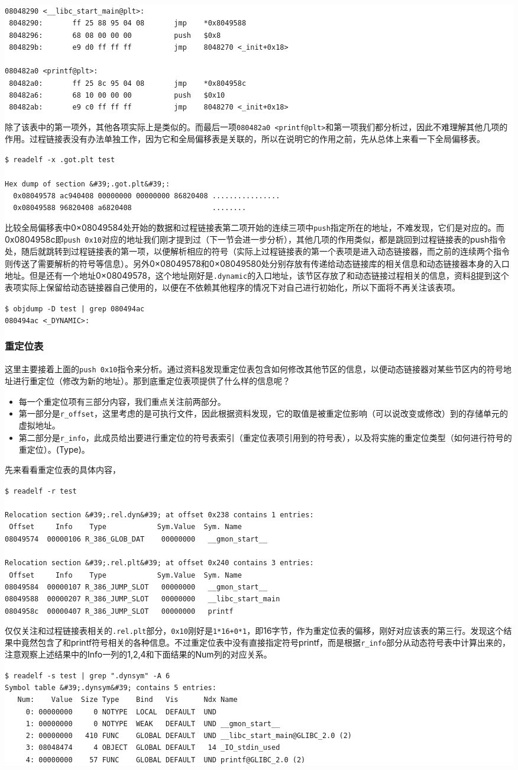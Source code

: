     08048290 <__libc_start_main@plt>:
     8048290:       ff 25 88 95 04 08       jmp    *0x8049588
     8048296:       68 08 00 00 00          push   $0x8
     804829b:       e9 d0 ff ff ff          jmp    8048270 <_init+0x18>

    080482a0 <printf@plt>:
     80482a0:       ff 25 8c 95 04 08       jmp    *0x804958c
     80482a6:       68 10 00 00 00          push   $0x10
     80482ab:       e9 c0 ff ff ff          jmp    8048270 <_init+0x18>


除了该表中的第一项外，其他各项实际上是类似的。而最后一项`080482a0 <printf@plt>`和第一项我们都分析过，因此不难理解其他几项的作用。过程链接表没有办法单独工作，因为它和全局偏移表是关联的，所以在说明它的作用之前，先从总体上来看一下全局偏移表。

    $ readelf -x .got.plt test

    Hex dump of section &#39;.got.plt&#39;:
      0x08049578 ac940408 00000000 00000000 86820408 ................
      0x08049588 96820408 a6820408                   ........


比较全局偏移表中0&#215;08049584处开始的数据和过程链接表第二项开始的连续三项中`push`指定所在的地址，不难发现，它们是对应的。而0x0804958c即`push 0x10`对应的地址我们刚才提到过（下一节会进一步分析），其他几项的作用类似，都是跳回到过程链接表的push指令处，随后就跳转到过程链接表的第一项，以便解析相应的符号（实际上过程链接表的第一个表项是进入动态链接器，而之前的连续两个指令则传送了需要解析的符号等信息）。另外0&#215;08049578和0&#215;08049580处分别存放有传递给动态链接库的相关信息和动态链接器本身的入口地址。但是还有一个地址0&#215;08049578，这个地址刚好是`.dynamic`的入口地址，该节区存放了和动态链接过程相关的信息，资料[8][11]提到这个表项实际上保留给动态链接器自己使用的，以便在不依赖其他程序的情况下对自己进行初始化，所以下面将不再关注该表项。

    $ objdump -D test | grep 080494ac
    080494ac <_DYNAMIC>:


### 重定位表

这里主要接着上面的`push 0x10`指令来分析。通过资料[8][11]发现重定位表包含如何修改其他节区的信息，以便动态链接器对某些节区内的符号地址进行重定位（修改为新的地址）。那到底重定位表项提供了什么样的信息呢？

  * 每一个重定位项有三部分内容，我们重点关注前两部分。
  * 第一部分是`r_offset`，这里考虑的是可执行文件，因此根据资料发现，它的取值是被重定位影响（可以说改变或修改）到的存储单元的虚拟地址。
  * 第二部分是`r_info`，此成员给出要进行重定位的符号表索引（重定位表项引用到的符号表），以及将实施的重定位类型（如何进行符号的重定位）。(Type)。

先来看看重定位表的具体内容，

    $ readelf -r test

    Relocation section &#39;.rel.dyn&#39; at offset 0x238 contains 1 entries:
     Offset     Info    Type            Sym.Value  Sym. Name
    08049574  00000106 R_386_GLOB_DAT    00000000   __gmon_start__

    Relocation section &#39;.rel.plt&#39; at offset 0x240 contains 3 entries:
     Offset     Info    Type            Sym.Value  Sym. Name
    08049584  00000107 R_386_JUMP_SLOT   00000000   __gmon_start__
    08049588  00000207 R_386_JUMP_SLOT   00000000   __libc_start_main
    0804958c  00000407 R_386_JUMP_SLOT   00000000   printf


仅仅关注和过程链接表相关的`.rel.plt`部分，`0x10`刚好是`1*16+0*1`，即16字节，作为重定位表的偏移，刚好对应该表的第三行。发现这个结果中竟然包含了和printf符号相关的各种信息。不过重定位表中没有直接指定符号printf，而是根据`r_info`部分从动态符号表中计算出来的，注意观察上述结果中的Info一列的1,2,4和下面结果的Num列的对应关系。

    $ readelf -s test | grep ".dynsym" -A 6
    Symbol table &#39;.dynsym&#39; contains 5 entries:
       Num:    Value  Size Type    Bind   Vis      Ndx Name
         0: 00000000     0 NOTYPE  LOCAL  DEFAULT  UND
         1: 00000000     0 NOTYPE  WEAK   DEFAULT  UND __gmon_start__
         2: 00000000   410 FUNC    GLOBAL DEFAULT  UND __libc_start_main@GLIBC_2.0 (2)
         3: 08048474     4 OBJECT  GLOBAL DEFAULT   14 _IO_stdin_used
         4: 00000000    57 FUNC    GLOBAL DEFAULT  UND printf@GLIBC_2.0 (2)


 [2]: http://tinylab.org
 [3]: /open-c-book/
 [4]: http://weibo.com/tinylaborg
 [5]: http://www.ccw.com.cn/htm/app/linux/develop/01_8_6_2.asp
 [6]: http://unix-cd.com/unixcd12/article_5065.html
 [7]: http://www.ibm.com/developerworks/linux/library/l-shlibs.html
 [8]: http://fanqiang.chinaunix.net/safe/system/2007-02-01/4870.shtml
 [9]: http://article.pchome.net/content-323084.html
 [10]: http://elfhack.whitecell.org/mydocs/ELF_symbol_resolve_process1.txt
 [11]: http://162.105.203.48/web/gaikuang/submission/TN05.ELF.Format.Summary.pdf
 [12]: http://www.vchome.net/tech/dll/dll9.htm
 [13]: http://stackoverflow.com/questions/9961473/nm-vs-readelf-s
 [14]: http://www.linux010.cn/program/Linux-gateso1-DeHanYi-pcee6103.htm
 [15]: http://isomerica.net/archives/2007/05/28/what-is-linux-gateso1-and-why-is-it-missing-on-x86-64/
 [16]: http://www.trilithium.com/johan/2005/08/linux-gate/
 [17]: http://www.ibm.com/developerworks/cn/linux/l-overflow/index.html
 [18]: http://www.ibm.com/developerworks/cn/linux/l-elf/part1/index.html
 [19]: http://www.ibm.com/developerworks/cn/linux/l-elf/part2/index.html
 [20]: http://www.x86.org/ftp/manuals/tools/elf.pdf
 [21]: http://www.muppetlabs.com/~breadbox/software/ELF.txt